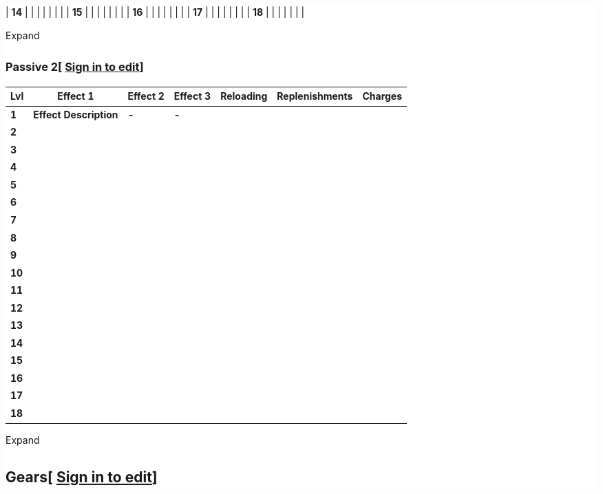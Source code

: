 | **14** |  |  |  |  |  |  |
| **15** |  |  |  |  |  |  |
| **16** |  |  |  |  |  |  |
| **17** |  |  |  |  |  |  |
| **18** |  |  |  |  |  |  |

Expand

### Passive 2\[ [Sign in to edit](https://auth.fandom.com/signin?redirect=https%3A%2F%2Fbullet-echo.fandom.com%2Fwiki%2FHurricane%3Fveaction%3Dedit%26section%3D6&uselang=en "Sign in to edit")\]

| **Lvl** | **Effect 1** | **Effect 2** | **Effect 3** | **Reloading** | **Replenishments** | **Charges** |
| --- | --- | --- | --- | --- | --- | --- |
| **1** | **Effect Description** | **-** | **-** |  |  |  |
| **2** |  |  |  |  |  |  |
| **3** |  |  |  |  |  |  |
| **4** |  |  |  |  |  |  |
| **5** |  |  |  |  |  |  |
| **6** |  |  |  |  |  |  |
| **7** |  |  |  |  |  |  |
| **8** |  |  |  |  |  |  |
| **9** |  |  |  |  |  |  |
| **10** |  |  |  |  |  |  |
| **11** |  |  |  |  |  |  |
| **12** |  |  |  |  |  |  |
| **13** |  |  |  |  |  |  |
| **14** |  |  |  |  |  |  |
| **15** |  |  |  |  |  |  |
| **16** |  |  |  |  |  |  |
| **17** |  |  |  |  |  |  |
| **18** |  |  |  |  |  |  |

Expand

## Gears\[ [Sign in to edit](https://auth.fandom.com/signin?redirect=https%3A%2F%2Fbullet-echo.fandom.com%2Fwiki%2FHurricane%3Fveaction%3Dedit%26section%3D7&uselang=en "Sign in to edit")\]
